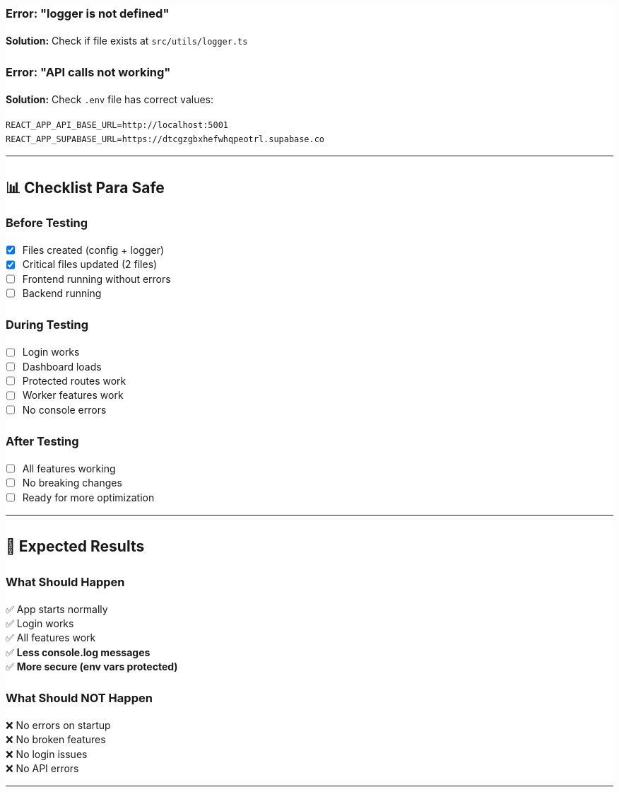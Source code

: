 ### Error: "logger is not defined"
**Solution:** Check if file exists at `src/utils/logger.ts`

### Error: "API calls not working"
**Solution:** Check `.env` file has correct values:
```env
REACT_APP_API_BASE_URL=http://localhost:5001
REACT_APP_SUPABASE_URL=https://dtcgzgbxhefwhqpeotrl.supabase.co
```

---

## 📊 Checklist Para Safe

### Before Testing
- [x] Files created (config + logger)
- [x] Critical files updated (2 files)
- [ ] Frontend running without errors
- [ ] Backend running

### During Testing
- [ ] Login works
- [ ] Dashboard loads
- [ ] Protected routes work
- [ ] Worker features work
- [ ] No console errors

### After Testing
- [ ] All features working
- [ ] No breaking changes
- [ ] Ready for more optimization

---

## 🎯 Expected Results

### What Should Happen
✅ App starts normally  
✅ Login works  
✅ All features work  
✅ **Less console.log messages**  
✅ **More secure (env vars protected)**  

### What Should NOT Happen
❌ No errors on startup  
❌ No broken features  
❌ No login issues  
❌ No API errors  

---